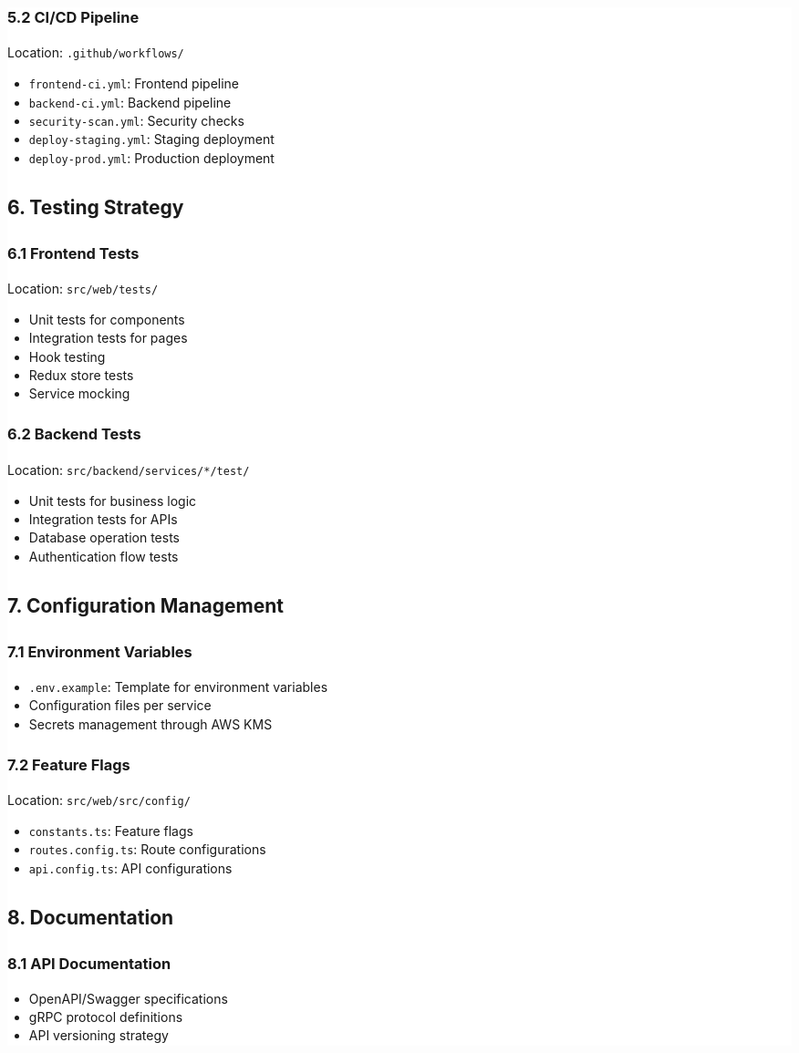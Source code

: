 ### 5.2 CI/CD Pipeline

Location: `.github/workflows/`

- `frontend-ci.yml`: Frontend pipeline
- `backend-ci.yml`: Backend pipeline
- `security-scan.yml`: Security checks
- `deploy-staging.yml`: Staging deployment
- `deploy-prod.yml`: Production deployment

## 6. Testing Strategy

### 6.1 Frontend Tests

Location: `src/web/tests/`

- Unit tests for components
- Integration tests for pages
- Hook testing
- Redux store tests
- Service mocking

### 6.2 Backend Tests

Location: `src/backend/services/*/test/`

- Unit tests for business logic
- Integration tests for APIs
- Database operation tests
- Authentication flow tests

## 7. Configuration Management

### 7.1 Environment Variables

- `.env.example`: Template for environment variables
- Configuration files per service
- Secrets management through AWS KMS

### 7.2 Feature Flags

Location: `src/web/src/config/`

- `constants.ts`: Feature flags
- `routes.config.ts`: Route configurations
- `api.config.ts`: API configurations

## 8. Documentation

### 8.1 API Documentation

- OpenAPI/Swagger specifications
- gRPC protocol definitions
- API versioning strategy
